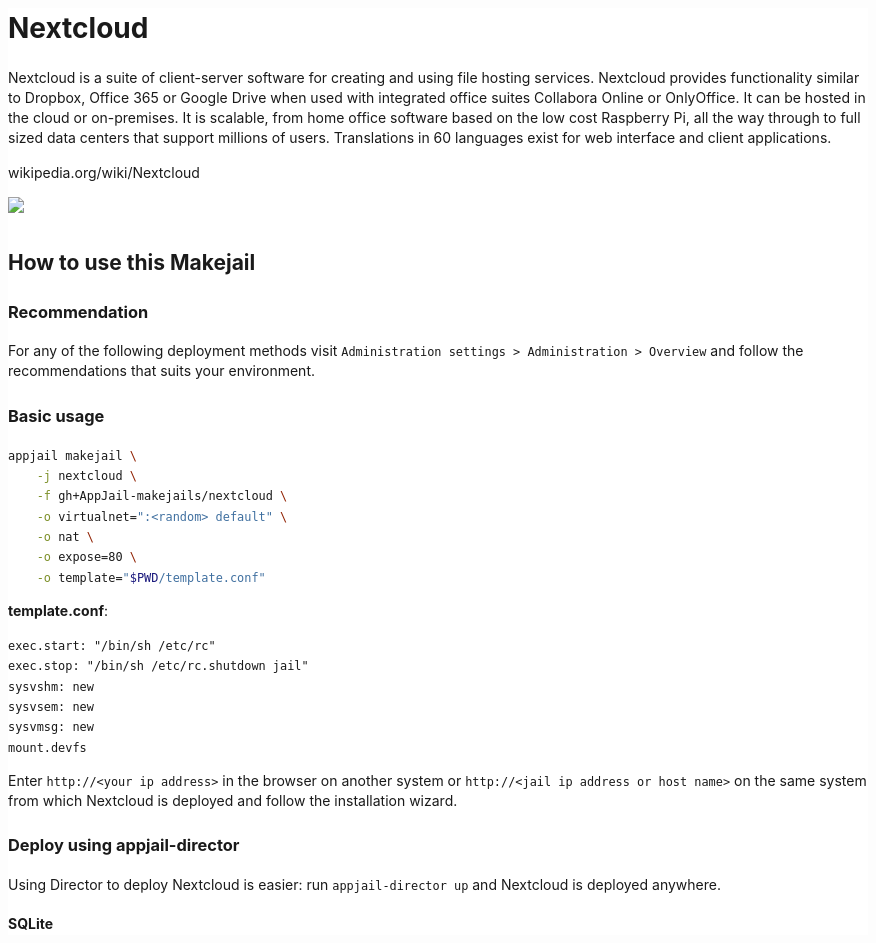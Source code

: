 # Nextcloud

Nextcloud is a suite of client-server software for creating and using file hosting services. Nextcloud provides functionality similar to Dropbox, Office 365 or Google Drive when used with integrated office suites Collabora Online or OnlyOffice. It can be hosted in the cloud or on-premises. It is scalable, from home office software based on the low cost Raspberry Pi, all the way through to full sized data centers that support millions of users. Translations in 60 languages exist for web interface and client applications.

wikipedia.org/wiki/Nextcloud

<img src="https://upload.wikimedia.org/wikipedia/commons/thumb/6/60/Nextcloud_Logo.svg/800px-Nextcloud_Logo.svg.png" width="60%" height="auto">

## How to use this Makejail

### Recommendation

For any of the following deployment methods visit `Administration settings > Administration > Overview` and follow the recommendations that suits your environment.

### Basic usage

```sh
appjail makejail \
    -j nextcloud \
    -f gh+AppJail-makejails/nextcloud \
    -o virtualnet=":<random> default" \
    -o nat \
    -o expose=80 \
    -o template="$PWD/template.conf"
```

**template.conf**:

```
exec.start: "/bin/sh /etc/rc"
exec.stop: "/bin/sh /etc/rc.shutdown jail"
sysvshm: new
sysvsem: new
sysvmsg: new
mount.devfs
```

Enter `http://<your ip address>` in the browser on another system or `http://<jail ip address or host name>` on the same system from which Nextcloud is deployed and follow the installation wizard.

### Deploy using appjail-director

Using Director to deploy Nextcloud is easier: run `appjail-director up` and Nextcloud is deployed anywhere.

#### SQLite
